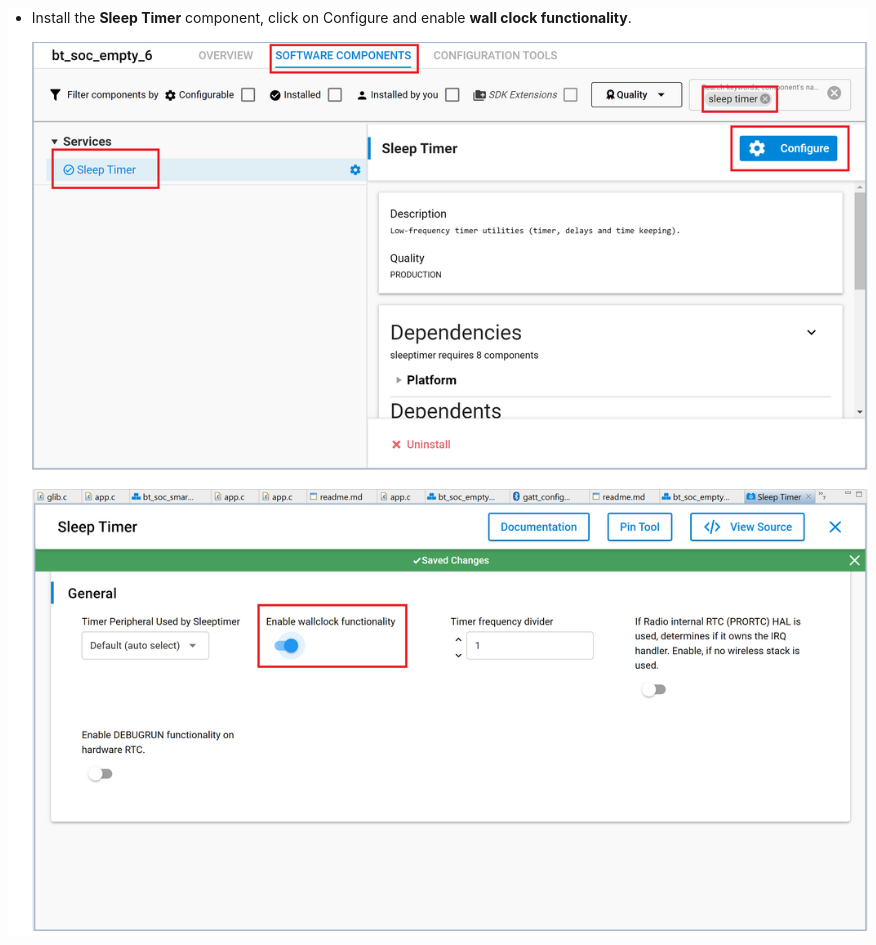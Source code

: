 
   - Install the **Sleep Timer** component, click on Configure and enable **wall clock functionality**.


     ![](images/sleep_timer_component.png)


     ![](images/sleep_timer_component2.png)
